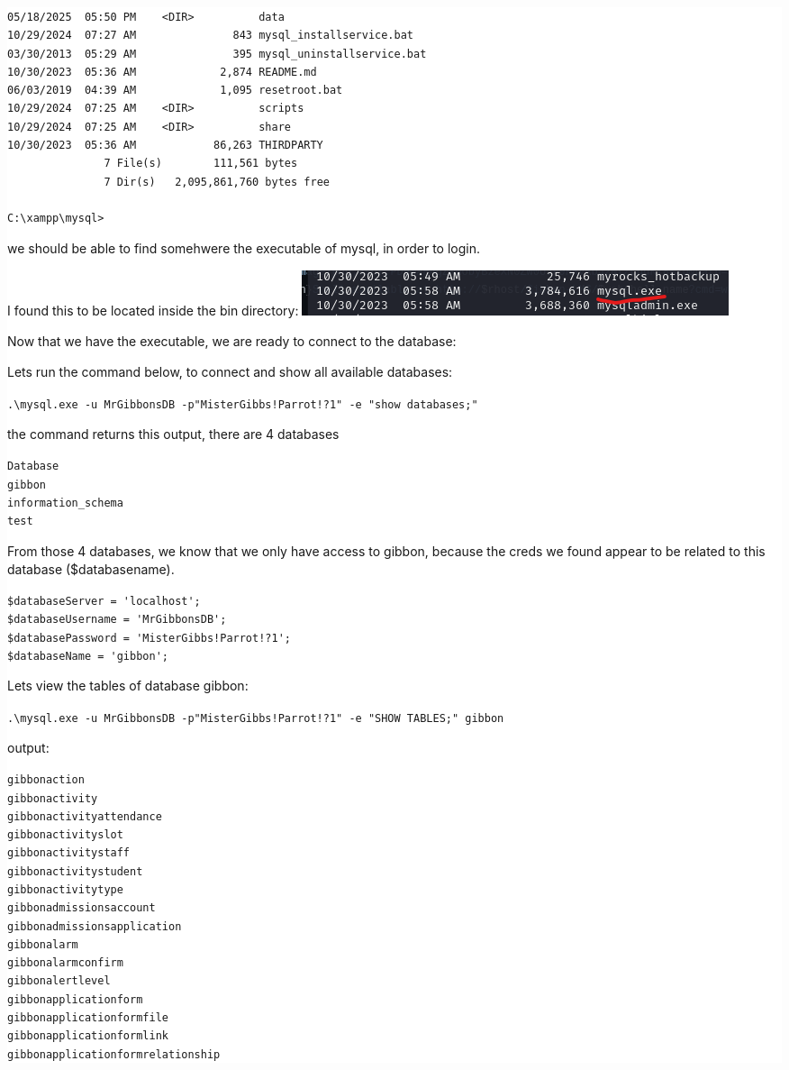 ```shell
05/18/2025  05:50 PM    <DIR>          data
10/29/2024  07:27 AM               843 mysql_installservice.bat
03/30/2013  05:29 AM               395 mysql_uninstallservice.bat
10/30/2023  05:36 AM             2,874 README.md
06/03/2019  04:39 AM             1,095 resetroot.bat
10/29/2024  07:25 AM    <DIR>          scripts
10/29/2024  07:25 AM    <DIR>          share
10/30/2023  05:36 AM            86,263 THIRDPARTY
               7 File(s)        111,561 bytes
               7 Dir(s)   2,095,861,760 bytes free

C:\xampp\mysql>
```

we should be able to find somehwere the executable of mysql, in order to login.

I found this to be located inside the bin directory:
![Pasted image 20250518210510](MediaFiles/Pasted%20image%2020250518210510.png)

Now that we have the executable, we are ready to connect to the database:

Lets run the command below, to connect and show all available databases:
```shell
.\mysql.exe -u MrGibbonsDB -p"MisterGibbs!Parrot!?1" -e "show databases;"
```
the command returns this output, there are 4 databases
```shell
Database
gibbon
information_schema
test
```

From those 4 databases, we know that we only have access to gibbon, because the creds we found appear to be related to this database ($databasename).
```shell
$databaseServer = 'localhost';
$databaseUsername = 'MrGibbonsDB';
$databasePassword = 'MisterGibbs!Parrot!?1';
$databaseName = 'gibbon';
```

Lets view the tables of database gibbon:
```shell
.\mysql.exe -u MrGibbonsDB -p"MisterGibbs!Parrot!?1" -e "SHOW TABLES;" gibbon
```
output:
```shell
gibbonaction
gibbonactivity
gibbonactivityattendance
gibbonactivityslot
gibbonactivitystaff
gibbonactivitystudent
gibbonactivitytype
gibbonadmissionsaccount
gibbonadmissionsapplication
gibbonalarm
gibbonalarmconfirm
gibbonalertlevel
gibbonapplicationform
gibbonapplicationformfile
gibbonapplicationformlink
gibbonapplicationformrelationship
```